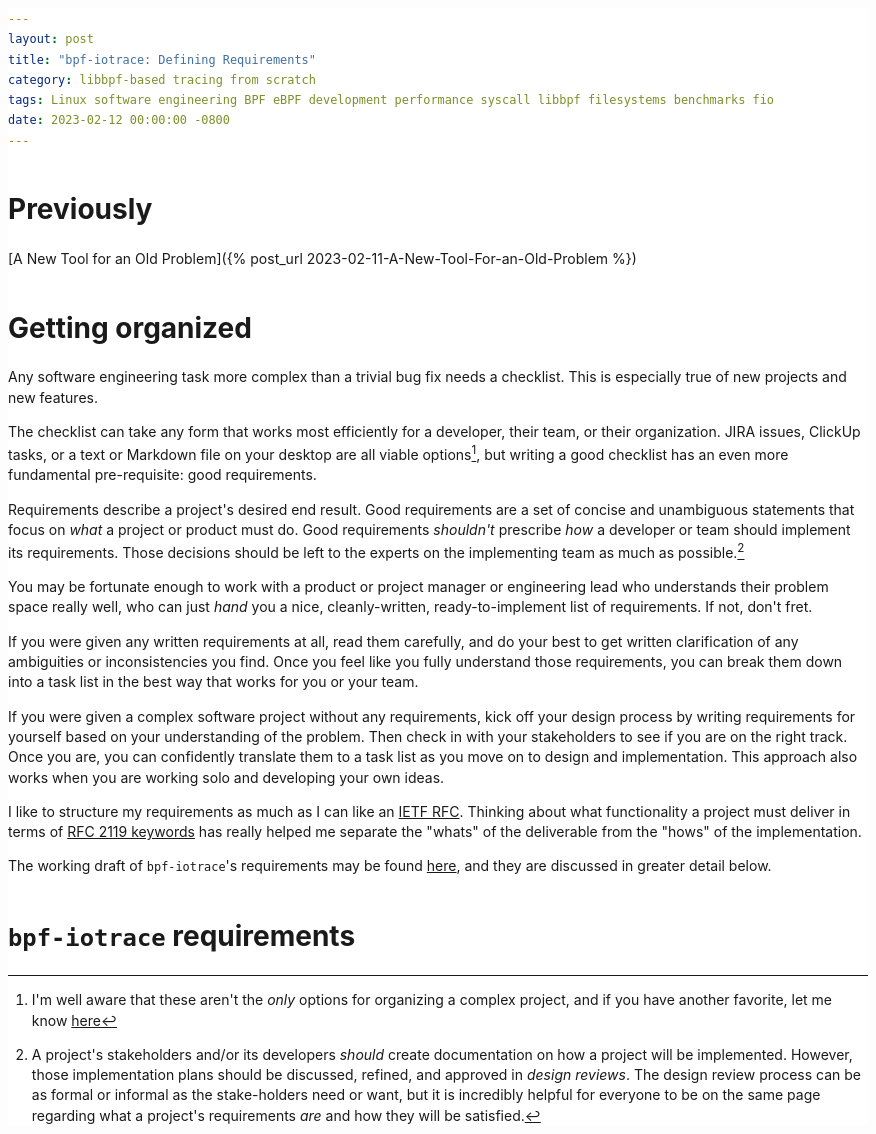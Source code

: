 ```yaml
---
layout: post
title: "bpf-iotrace: Defining Requirements"
category: libbpf-based tracing from scratch
tags: Linux software engineering BPF eBPF development performance syscall libbpf filesystems benchmarks fio
date: 2023-02-12 00:00:00 -0800
---
```

# Previously
[A New Tool for an Old Problem]({% post_url 2023-02-11-A-New-Tool-For-an-Old-Problem %})

# Getting organized
Any software engineering task more complex than a trivial bug fix needs a checklist.  This is especially true of new projects and new features.

The checklist can take any form that works most efficiently for a developer, their team, or their organization.  JIRA issues, ClickUp tasks, or a text or Markdown file on your desktop are all viable options[^1], but writing a good checklist has an even more fundamental pre-requisite: good requirements.

Requirements describe a project's desired end result.  Good requirements are a set of concise and unambiguous statements that focus on _what_ a project or product must do.  Good requirements _shouldn't_ prescribe _how_ a developer or team should implement its requirements.  Those decisions should be left to the experts on the implementing team as much as possible.[^2]

You may be fortunate enough to work with a product or project manager or engineering lead who understands their problem space really well, who can just _hand_ you a nice, cleanly-written, ready-to-implement list of requirements.  If not, don't fret.

If you were given any written requirements at all, read them carefully, and do your best to get written clarification of any ambiguities or inconsistencies you find.  Once you feel like you fully understand those requirements, you can break them down into a task list in the best way that works for you or your team.

If you were given a complex software project without any requirements, kick off your design process by writing requirements for yourself based on your understanding of the problem.  Then check in with your stakeholders to see if you are on the right track.  Once you are, you can confidently translate them to a task list as you move on to design and implementation.  This approach also works when you are working solo and developing your own ideas.

I like to structure my requirements as much as I can like an [IETF RFC](https://www.ietf.org/standards/rfcs/).  Thinking about what functionality a project must deliver in terms of [RFC 2119 keywords](https://www.ietf.org/rfc/rfc2119.txt) has really helped me separate the "whats" of the deliverable from the "hows" of the implementation.

The working draft of `bpf-iotrace`'s requirements may be found [here](https://github.com/mprzybylski/bpf-iotrace/blob/main/REQUIREMENTS.md), and they are discussed in greater detail below.

# `bpf-iotrace` requirements


[^1]: I'm well aware that these aren't the _only_ options for organizing a complex project, and if you have another favorite, let me know [here](https://github.com/mprzybylski/mprzybylski.github.io/discussions/1)
[^2]: A project's stakeholders and/or its developers _should_ create documentation on how a project will be implemented.  However, those implementation plans should be discussed, refined, and approved in _design reviews_.  The design review process can be as formal or informal as the stake-holders need or want, but it is incredibly helpful for everyone to be on the same page regarding what a project's requirements _are_ and how they will be satisfied.
[^3]: Note that we are _not_ specifying the low-level format for `bpf-iotrace`'s output file(s).  Since there are no external constraints like a customer requirement or a downstream platform consuming `bpf-iotrace`'s data, we can leave it up to the implementors to select a format that supports the analysis requirements mentioned above.  If there were customer or consumer constraints, then it would be perfectly appropriate to specify them as requirements.